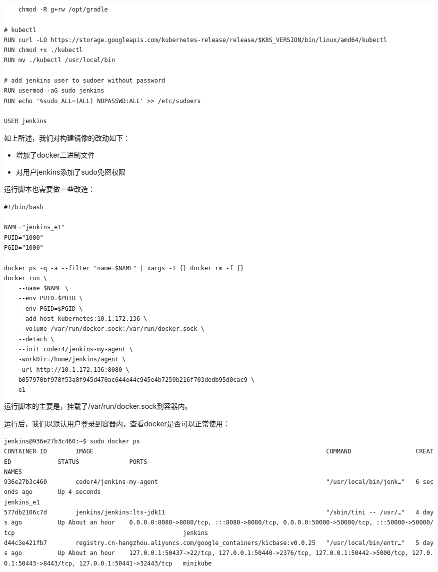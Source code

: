```shell
    chmod -R g+rw /opt/gradle

# kubectl
RUN curl -LO https://storage.googleapis.com/kubernetes-release/release/$K8S_VERSION/bin/linux/amd64/kubectl
RUN chmod +x ./kubectl
RUN mv ./kubectl /usr/local/bin

# add jenkins user to sudoer without password 
RUN usermod -aG sudo jenkins 
RUN echo '%sudo ALL=(ALL) NOPASSWD:ALL' >> /etc/sudoers

USER jenkins
```

如上所述，我们对构建镜像的改动如下：

- 增加了docker二进制文件

- 对用户jenkins添加了sudo免密权限

运行脚本也需要做一些改造：

```shell
#!/bin/bash

NAME="jenkins_e1"
PUID="1000"
PGID="1000"

docker ps -q -a --filter "name=$NAME" | xargs -I {} docker rm -f {}
docker run \
    --name $NAME \
    --env PUID=$PUID \
    --env PGID=$PGID \
    --add-host kubernetes:10.1.172.136 \
    --volume /var/run/docker.sock:/var/run/docker.sock \
    --detach \
    --init coder4/jenkins-my-agent \
    -workDir=/home/jenkins/agent \
    -url http://10.1.172.136:8080 \
    b057970bf978f53a8f945d470ac644e44c945e4b7259b216f703dedb95d0cac9 \
    e1
```

运行脚本的主要是，挂载了/var/run/docker.sock到容器内。

运行后，我们以默认用户登录到容器内，查看docker是否可以正常使用：

```shell
jenkins@936e27b3c460:~$ sudo docker ps
CONTAINER ID        IMAGE                                                                 COMMAND                  CREATED             STATUS              PORTS                                                                                                                                  NAMES
936e27b3c460        coder4/jenkins-my-agent                                               "/usr/local/bin/jenk…"   6 seconds ago       Up 4 seconds                                                                                                                                               jenkins_e1
577db2106c7d        jenkins/jenkins:lts-jdk11                                             "/sbin/tini -- /usr/…"   4 days ago          Up About an hour    0.0.0.0:8080->8080/tcp, :::8080->8080/tcp, 0.0.0.0:50000->50000/tcp, :::50000->50000/tcp                                               jenkins
d44c3e421fb7        registry.cn-hangzhou.aliyuncs.com/google_containers/kicbase:v0.0.25   "/usr/local/bin/entr…"   5 days ago          Up About an hour    127.0.0.1:50437->22/tcp, 127.0.0.1:50440->2376/tcp, 127.0.0.1:50442->5000/tcp, 127.0.0.1:50443->8443/tcp, 127.0.0.1:50441->32443/tcp   minikube
```
